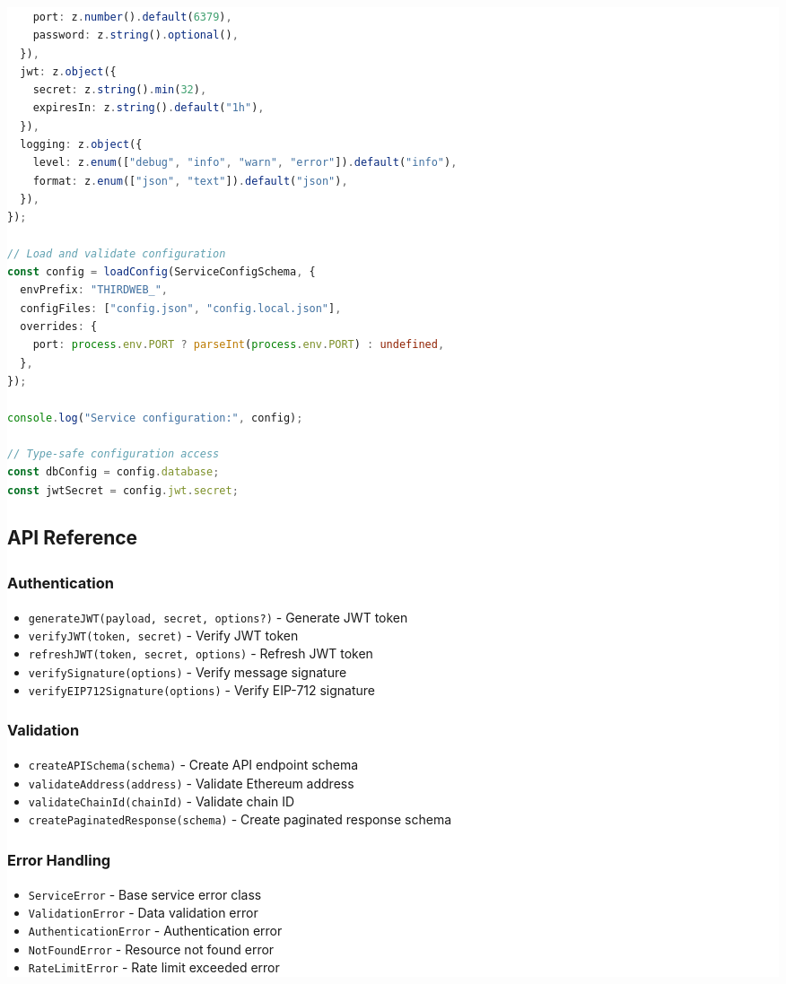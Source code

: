 ```typescript
    port: z.number().default(6379),
    password: z.string().optional(),
  }),
  jwt: z.object({
    secret: z.string().min(32),
    expiresIn: z.string().default("1h"),
  }),
  logging: z.object({
    level: z.enum(["debug", "info", "warn", "error"]).default("info"),
    format: z.enum(["json", "text"]).default("json"),
  }),
});

// Load and validate configuration
const config = loadConfig(ServiceConfigSchema, {
  envPrefix: "THIRDWEB_",
  configFiles: ["config.json", "config.local.json"],
  overrides: {
    port: process.env.PORT ? parseInt(process.env.PORT) : undefined,
  },
});

console.log("Service configuration:", config);

// Type-safe configuration access
const dbConfig = config.database;
const jwtSecret = config.jwt.secret;
```

## API Reference

### Authentication

- `generateJWT(payload, secret, options?)` - Generate JWT token
- `verifyJWT(token, secret)` - Verify JWT token
- `refreshJWT(token, secret, options)` - Refresh JWT token
- `verifySignature(options)` - Verify message signature
- `verifyEIP712Signature(options)` - Verify EIP-712 signature

### Validation

- `createAPISchema(schema)` - Create API endpoint schema
- `validateAddress(address)` - Validate Ethereum address
- `validateChainId(chainId)` - Validate chain ID
- `createPaginatedResponse(schema)` - Create paginated response schema

### Error Handling

- `ServiceError` - Base service error class
- `ValidationError` - Data validation error
- `AuthenticationError` - Authentication error
- `NotFoundError` - Resource not found error
- `RateLimitError` - Rate limit exceeded error
